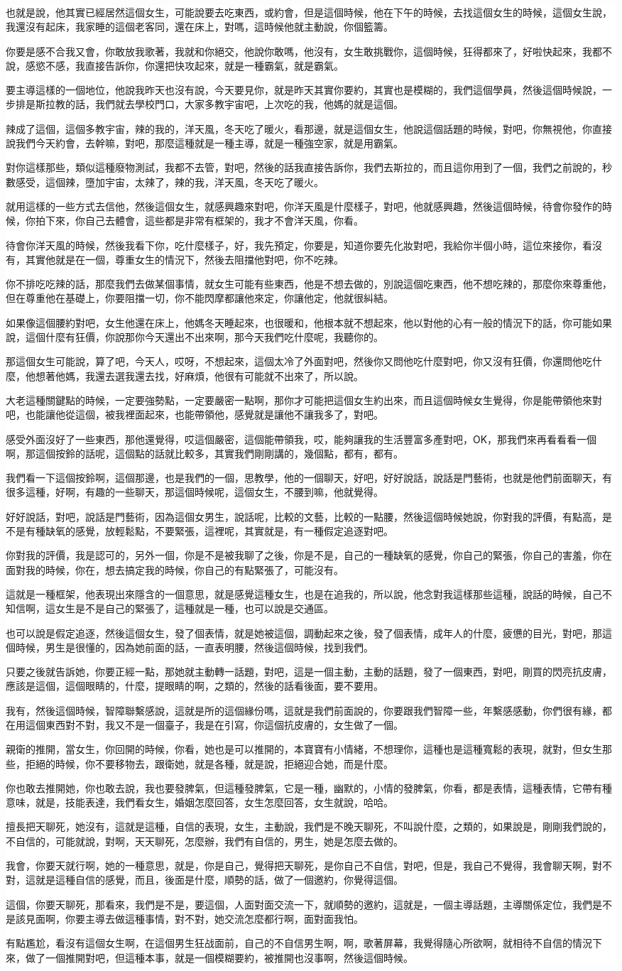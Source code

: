 也就是說，他其實已經居然這個女生，可能說要去吃東西，或約會，但是這個時候，他在下午的時候，去找這個女生的時候，這個女生說，我還沒有起床，我家睡的這個老客同，還在床上，對嗎，這時候他就主動說，你個籃籌。

你要是感不合我又會，你敢放我歌著，我就和你絕交，他說你敢嗎，他沒有，女生敢挑戰你，這個時候，狂得都來了，好啦快起來，我都不說，感慾不感，我直接告訴你，你還把快攻起來，就是一種霸氣，就是霸氣。

要主導這樣的一個地位，他說我昨天也沒有說，今天要見你，就是昨天其實你要約，其實也是模糊的，我們這個學員，然後這個時候說，一步排是斯拉教的話，我們就去學校門口，大家多教宇宙吧，上次吃的我，他媽的就是這個。

辣成了這個，這個多教宇宙，辣的我的，洋天風，冬天吃了暖火，看那邊，就是這個女生，他說這個話題的時候，對吧，你無視他，你直接說我們今天約會，去幹嘛，對吧，那麼這種就是一種主導，就是一種強空家，就是用霸氣。

對你這樣那些，類似這種廢物測試，我都不去管，對吧，然後的話我直接告訴你，我們去斯拉的，而且這你用到了一個，我們之前說的，秒數感受，這個辣，墮加宇宙，太辣了，辣的我，洋天風，冬天吃了暖火。

就用這樣的一些方式去信他，然後這個女生，就感興趣來對吧，你洋天風是什麼樣子，對吧，他就感興趣，然後這個時候，待會你發作的時候，你拍下來，你自己去體會，這些都是非常有框架的，我才不會洋天風，你看。

待會你洋天風的時候，然後我看下你，吃什麼樣子，好，我先預定，你要是，知道你要先化妝對吧，我給你半個小時，這位來接你，看沒有，其實他就是在一個，尊重女生的情況下，然後去阻擋他對吧，你不吃辣。

你不排吃吃辣的話，那麼我們去做某個事情，就女生可能有些東西，他是不想去做的，別說這個吃東西，他不想吃辣的，那麼你來尊重他，但在尊重他在基礎上，你要阻擋一切，你不能閃摩都讓他來定，你讓他定，他就很糾結。

如果像這個腰約對吧，女生他還在床上，他媽冬天睡起來，也很暖和，他根本就不想起來，他以對他的心有一般的情況下的話，你可能如果說，這個什麼有狂價，你說那你今天還出不出來啊，那今天我們吃什麼呢，我聽你的。

那這個女生可能說，算了吧，今天人，哎呀，不想起來，這個太冷了外面對吧，然後你又問他吃什麼對吧，你又沒有狂價，你還問他吃什麼，他想著他媽，我還去選我還去找，好麻煩，他很有可能就不出來了，所以說。

大老這種關鍵點的時候，一定要強勢點，一定要嚴密一點啊，那你才可能把這個女生約出來，而且這個時候女生覺得，你是能帶領他來對吧，也能讓他從這個，被我裡面起來，也能帶領他，感覺就是讓他不讓我多了，對吧。

感受外面沒好了一些東西，那他還覺得，哎這個嚴密，這個能帶領我，哎，能夠讓我的生活豐富多產對吧，OK，那我們來再看看看一個啊，那這個按鈴的話呢，這個點的話就比較多，其實我們剛剛講的，幾個點，都有，都有。

我們看一下這個按鈴啊，這個那邊，也是我們的一個，思教學，他的一個聊天，好吧，好好說話，說話是門藝術，也就是他們前面聊天，有很多這種，好啊，有趣的一些聊天，那這個時候呢，這個女生，不腰到嘛，他就覺得。

好好說話，對吧，說話是門藝術，因為這個女男生，說話呢，比較的文藝，比較的一點腰，然後這個時候她說，你對我的評價，有點高，是不是有種缺氧的感覺，放輕鬆點，不要緊張，這裡呢，其實就是，有一種假定追逐對吧。

你對我的評價，我是認可的，另外一個，你是不是被我聊了之後，你是不是，自己的一種缺氧的感覺，你自己的緊張，你自己的害羞，你在面對我的時候，你在，想去搞定我的時候，你自己的有點緊張了，可能沒有。

這就是一種框架，他表現出來隱含的一個意思，就是感覺這種女生，也是在追我的，所以說，他念對我這樣那些這種，說話的時候，自己不知信啊，這女生是不是自己的緊張了，這種就是一種，也可以說是交通區。

也可以說是假定追逐，然後這個女生，發了個表情，就是她被這個，調動起來之後，發了個表情，成年人的什麼，疲憊的目光，對吧，那這個時候，男生是很懂的，因為她前面的話，一直表明腰，然後這個時候，找到我們。

只要之後就告訴她，你要正經一點，那她就主動轉一話題，對吧，這是一個主動，主動的話題，發了一個東西，對吧，剛買的閃亮抗皮膚，應該是這個，這個眼睛的，什麼，提眼睛的啊，之類的，然後的話看後面，要不要用。

我有，然後這個時候，智障聯繫感說，這就是所的這個緣份嗎，這就是我們前面說的，你要跟我們智障一些，年繫感感動，你們很有緣，都在用這個東西對不對，我又不是一個臺子，我是在引寫，你這個抗皮膚的，女生做了一個。

親衛的推開，當女生，你回開的時候，你看，她也是可以推開的，本寶寶有小情緒，不想理你，這種也是這種寬鬆的表現，就對，但女生那些，拒絕的時候，你不要移物去，跟衛她，就是各種，就是說，拒絕迎合她，而是什麼。

你也敢去推開她，你也敢去說，我也要發脾氣，但這種發脾氣，它是一種，幽默的，小情的發脾氣，你看，都是表情，這種表情，它帶有種意味，就是，技能表達，我們看女生，婚姻怎麼回答，女生怎麼回答，女生就說，哈哈。

擅長把天聊死，她沒有，這就是這種，自信的表現，女生，主動說，我們是不晚天聊死，不叫說什麼，之類的，如果說是，剛剛我們說的，不自信的，可能就說，對啊，天天聊死，怎麼辦，我們有自信的，男生，她是怎麼去做的。

我會，你要天就行啊，她的一種意思，就是，你是自己，覺得把天聊死，是你自己不自信，對吧，但是，我自己不覺得，我會聊天啊，對不對，這就是這種自信的感覺，而且，後面是什麼，順勢的話，做了一個邀約，你覺得這個。

這個，你要天聊死，那看來，我們是不是，要這個，人面對面交流一下，就順勢的邀約，這就是，一個主導話題，主導關係定位，我們是不是該見面啊，你要主導去做這種事情，對不對，她交流怎麼都行啊，面對面我怕。

有點尷尬，看沒有這個女生啊，在這個男生狂战面前，自己的不自信男生啊，啊，歌著屏幕，我覺得隨心所欲啊，就相待不自信的情況下來，做了一個推開對吧，但這種本事，就是一個模糊要約，被推開也沒事啊，然後這個時候。
